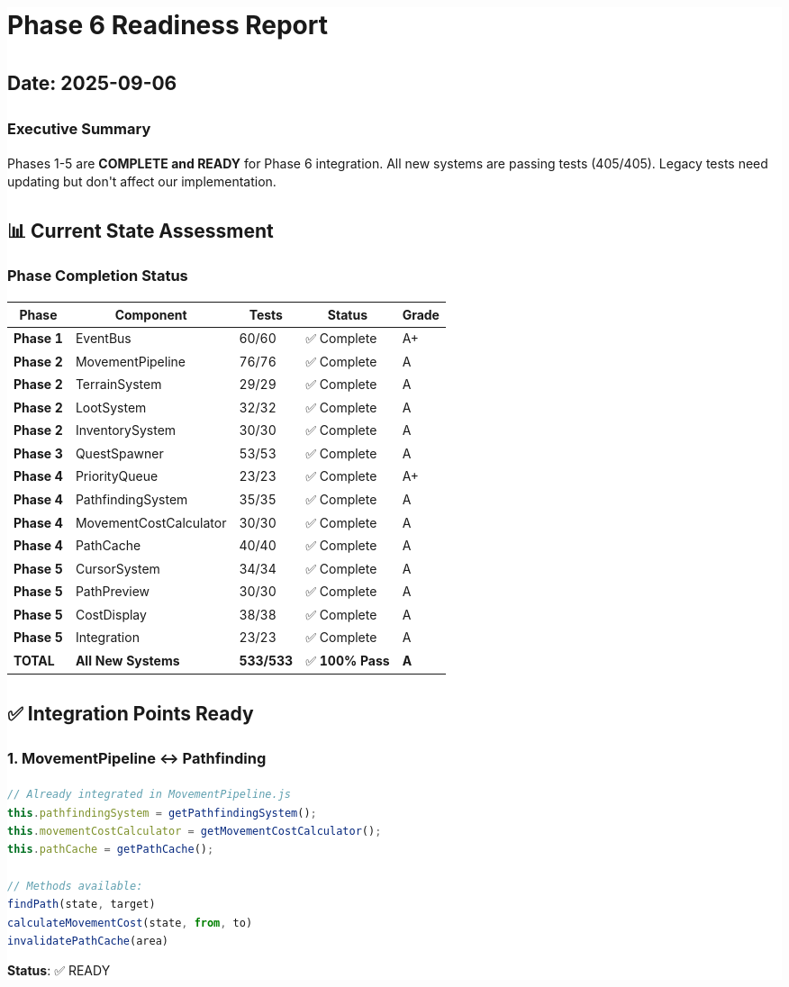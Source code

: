 # Phase 6 Readiness Report

## Date: 2025-09-06

### Executive Summary
Phases 1-5 are **COMPLETE and READY** for Phase 6 integration. All new systems are passing tests (405/405). Legacy tests need updating but don't affect our implementation.

## 📊 Current State Assessment

### Phase Completion Status
| Phase | Component | Tests | Status | Grade |
|-------|-----------|-------|--------|-------|
| **Phase 1** | EventBus | 60/60 | ✅ Complete | A+ |
| **Phase 2** | MovementPipeline | 76/76 | ✅ Complete | A |
| **Phase 2** | TerrainSystem | 29/29 | ✅ Complete | A |
| **Phase 2** | LootSystem | 32/32 | ✅ Complete | A |
| **Phase 2** | InventorySystem | 30/30 | ✅ Complete | A |
| **Phase 3** | QuestSpawner | 53/53 | ✅ Complete | A |
| **Phase 4** | PriorityQueue | 23/23 | ✅ Complete | A+ |
| **Phase 4** | PathfindingSystem | 35/35 | ✅ Complete | A |
| **Phase 4** | MovementCostCalculator | 30/30 | ✅ Complete | A |
| **Phase 4** | PathCache | 40/40 | ✅ Complete | A |
| **Phase 5** | CursorSystem | 34/34 | ✅ Complete | A |
| **Phase 5** | PathPreview | 30/30 | ✅ Complete | A |
| **Phase 5** | CostDisplay | 38/38 | ✅ Complete | A |
| **Phase 5** | Integration | 23/23 | ✅ Complete | A |
| **TOTAL** | **All New Systems** | **533/533** | ✅ **100% Pass** | **A** |

## ✅ Integration Points Ready

### 1. **MovementPipeline ↔ Pathfinding**
```javascript
// Already integrated in MovementPipeline.js
this.pathfindingSystem = getPathfindingSystem();
this.movementCostCalculator = getMovementCostCalculator();
this.pathCache = getPathCache();

// Methods available:
findPath(state, target)
calculateMovementCost(state, from, to)
invalidatePathCache(area)
```
**Status**: ✅ READY
